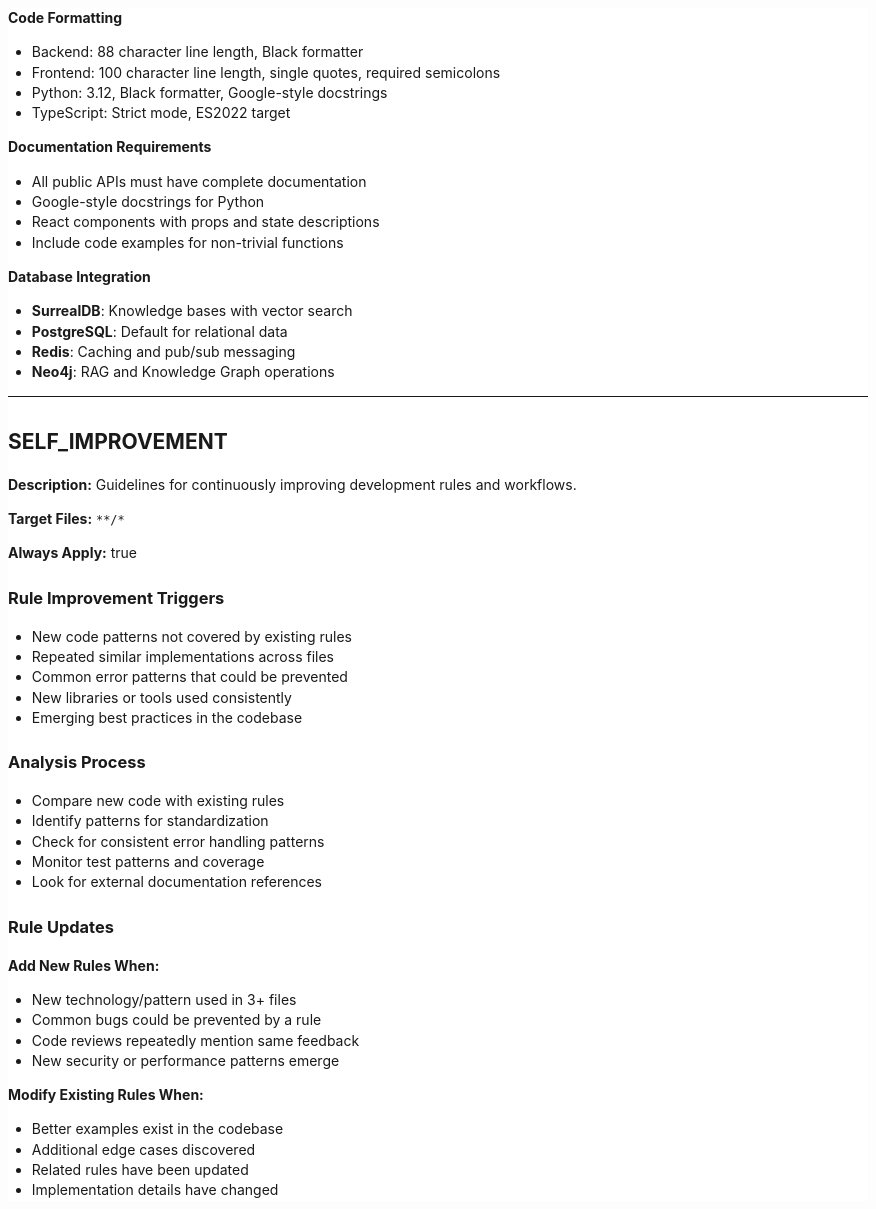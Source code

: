 **Code Formatting**
- Backend: 88 character line length, Black formatter
- Frontend: 100 character line length, single quotes, required semicolons
- Python: 3.12, Black formatter, Google-style docstrings
- TypeScript: Strict mode, ES2022 target

**Documentation Requirements**
- All public APIs must have complete documentation
- Google-style docstrings for Python
- React components with props and state descriptions
- Include code examples for non-trivial functions

**Database Integration**
- **SurrealDB**: Knowledge bases with vector search
- **PostgreSQL**: Default for relational data
- **Redis**: Caching and pub/sub messaging
- **Neo4j**: RAG and Knowledge Graph operations

---

## SELF_IMPROVEMENT

**Description:** Guidelines for continuously improving development rules and workflows.

**Target Files:** `**/*`

**Always Apply:** true

### Rule Improvement Triggers

- New code patterns not covered by existing rules
- Repeated similar implementations across files
- Common error patterns that could be prevented
- New libraries or tools used consistently
- Emerging best practices in the codebase

### Analysis Process

- Compare new code with existing rules
- Identify patterns for standardization
- Check for consistent error handling patterns
- Monitor test patterns and coverage
- Look for external documentation references

### Rule Updates

**Add New Rules When:**
- New technology/pattern used in 3+ files
- Common bugs could be prevented by a rule
- Code reviews repeatedly mention same feedback
- New security or performance patterns emerge

**Modify Existing Rules When:**
- Better examples exist in the codebase
- Additional edge cases discovered
- Related rules have been updated
- Implementation details have changed
